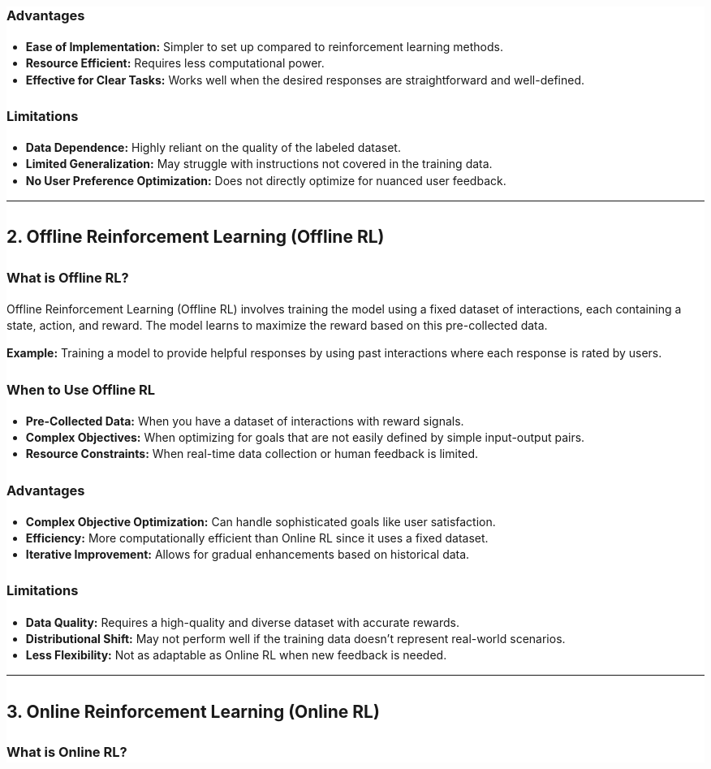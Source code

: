 ### Advantages

- **Ease of Implementation:** Simpler to set up compared to reinforcement learning methods.
- **Resource Efficient:** Requires less computational power.
- **Effective for Clear Tasks:** Works well when the desired responses are straightforward and well-defined.

### Limitations

- **Data Dependence:** Highly reliant on the quality of the labeled dataset.
- **Limited Generalization:** May struggle with instructions not covered in the training data.
- **No User Preference Optimization:** Does not directly optimize for nuanced user feedback.

---

## 2. Offline Reinforcement Learning (Offline RL)

### What is Offline RL?

Offline Reinforcement Learning (Offline RL) involves training the model using a fixed dataset of interactions, each containing a state, action, and reward. The model learns to maximize the reward based on this pre-collected data.

**Example:** Training a model to provide helpful responses by using past interactions where each response is rated by users.

### When to Use Offline RL

- **Pre-Collected Data:** When you have a dataset of interactions with reward signals.
- **Complex Objectives:** When optimizing for goals that are not easily defined by simple input-output pairs.
- **Resource Constraints:** When real-time data collection or human feedback is limited.

### Advantages

- **Complex Objective Optimization:** Can handle sophisticated goals like user satisfaction.
- **Efficiency:** More computationally efficient than Online RL since it uses a fixed dataset.
- **Iterative Improvement:** Allows for gradual enhancements based on historical data.

### Limitations

- **Data Quality:** Requires a high-quality and diverse dataset with accurate rewards.
- **Distributional Shift:** May not perform well if the training data doesn’t represent real-world scenarios.
- **Less Flexibility:** Not as adaptable as Online RL when new feedback is needed.

---

## 3. Online Reinforcement Learning (Online RL)

### What is Online RL?
